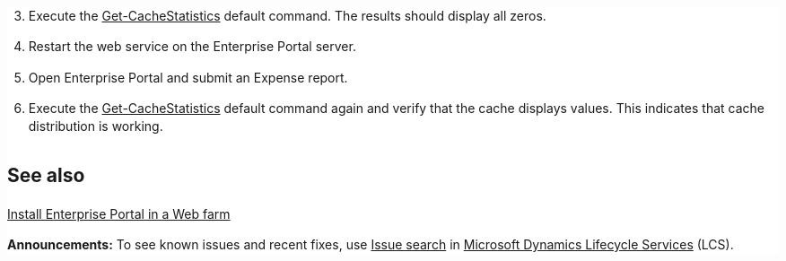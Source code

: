3.  Execute the [Get-CacheStatistics](http://go.microsoft.com/fwlink/?linkid=324868) default command. The results should display all zeros.

4.  Restart the web service on the Enterprise Portal server.

5.  Open Enterprise Portal and submit an Expense report.

6.  Execute the [Get-CacheStatistics](http://go.microsoft.com/fwlink/?linkid=324868) default command again and verify that the cache displays values. This indicates that cache distribution is working.

## See also

[Install Enterprise Portal in a Web farm](install-enterprise-portal-in-a-web-farm.md)

  
**Announcements:** To see known issues and recent fixes, use [Issue search](http://go.microsoft.com/fwlink/?linkid=389258) in [Microsoft Dynamics Lifecycle Services](http://go.microsoft.com/fwlink/?linkid=306505) (LCS).

